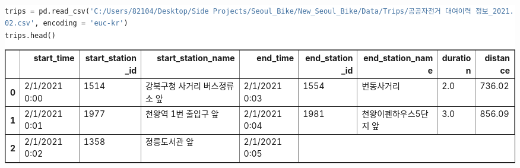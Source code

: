 
```python
trips = pd.read_csv('C:/Users/82104/Desktop/Side Projects/Seoul_Bike/New_Seoul_Bike/Data/Trips/공공자전거 대여이력 정보_2021.02.csv', encoding = 'euc-kr')
trips.head()
```




<div>
<style scoped>
    .dataframe tbody tr th:only-of-type {
        vertical-align: middle;
    }

    .dataframe tbody tr th {
        vertical-align: top;
    }

    .dataframe thead th {
        text-align: right;
    }
</style>
<table border="1" class="dataframe">
  <thead>
    <tr style="text-align: right;">
      <th></th>
      <th>start_time</th>
      <th>start_station_id</th>
      <th>start_station_name</th>
      <th>end_time</th>
      <th>end_station_id</th>
      <th>end_station_name</th>
      <th>duration</th>
      <th>distance</th>
    </tr>
  </thead>
  <tbody>
    <tr>
      <th>0</th>
      <td>2/1/2021 0:00</td>
      <td>1514</td>
      <td>강북구청 사거리 버스정류소 앞</td>
      <td>2/1/2021 0:03</td>
      <td>1554</td>
      <td>번동사거리</td>
      <td>2.0</td>
      <td>736.02</td>
    </tr>
    <tr>
      <th>1</th>
      <td>2/1/2021 0:01</td>
      <td>1977</td>
      <td>천왕역 1번 출입구 앞</td>
      <td>2/1/2021 0:04</td>
      <td>1981</td>
      <td>천왕이펜하우스5단지 앞</td>
      <td>3.0</td>
      <td>856.09</td>
    </tr>
    <tr>
      <th>2</th>
      <td>2/1/2021 0:02</td>
      <td>1358</td>
      <td>정릉도서관 앞</td>
      <td>2/1/2021 0:05</td>